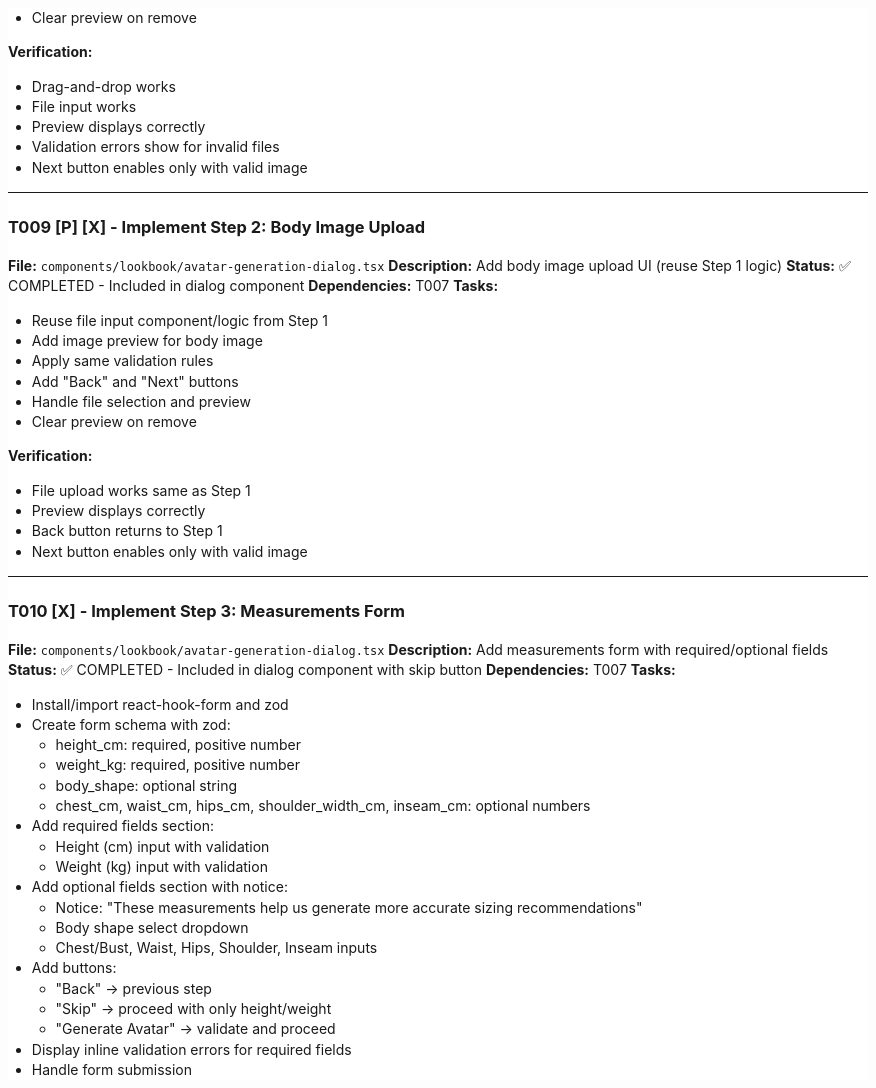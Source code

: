 - Clear preview on remove

**Verification:**
- Drag-and-drop works
- File input works
- Preview displays correctly
- Validation errors show for invalid files
- Next button enables only with valid image

---

### T009 [P] [X] - Implement Step 2: Body Image Upload
**File:** `components/lookbook/avatar-generation-dialog.tsx`
**Description:** Add body image upload UI (reuse Step 1 logic)
**Status:** ✅ COMPLETED - Included in dialog component
**Dependencies:** T007
**Tasks:**
- Reuse file input component/logic from Step 1
- Add image preview for body image
- Apply same validation rules
- Add "Back" and "Next" buttons
- Handle file selection and preview
- Clear preview on remove

**Verification:**
- File upload works same as Step 1
- Preview displays correctly
- Back button returns to Step 1
- Next button enables only with valid image

---

### T010 [X] - Implement Step 3: Measurements Form
**File:** `components/lookbook/avatar-generation-dialog.tsx`
**Description:** Add measurements form with required/optional fields
**Status:** ✅ COMPLETED - Included in dialog component with skip button
**Dependencies:** T007
**Tasks:**
- Install/import react-hook-form and zod
- Create form schema with zod:
  - height_cm: required, positive number
  - weight_kg: required, positive number
  - body_shape: optional string
  - chest_cm, waist_cm, hips_cm, shoulder_width_cm, inseam_cm: optional numbers
- Add required fields section:
  - Height (cm) input with validation
  - Weight (kg) input with validation
- Add optional fields section with notice:
  - Notice: "These measurements help us generate more accurate sizing recommendations"
  - Body shape select dropdown
  - Chest/Bust, Waist, Hips, Shoulder, Inseam inputs
- Add buttons:
  - "Back" → previous step
  - "Skip" → proceed with only height/weight
  - "Generate Avatar" → validate and proceed
- Display inline validation errors for required fields
- Handle form submission
